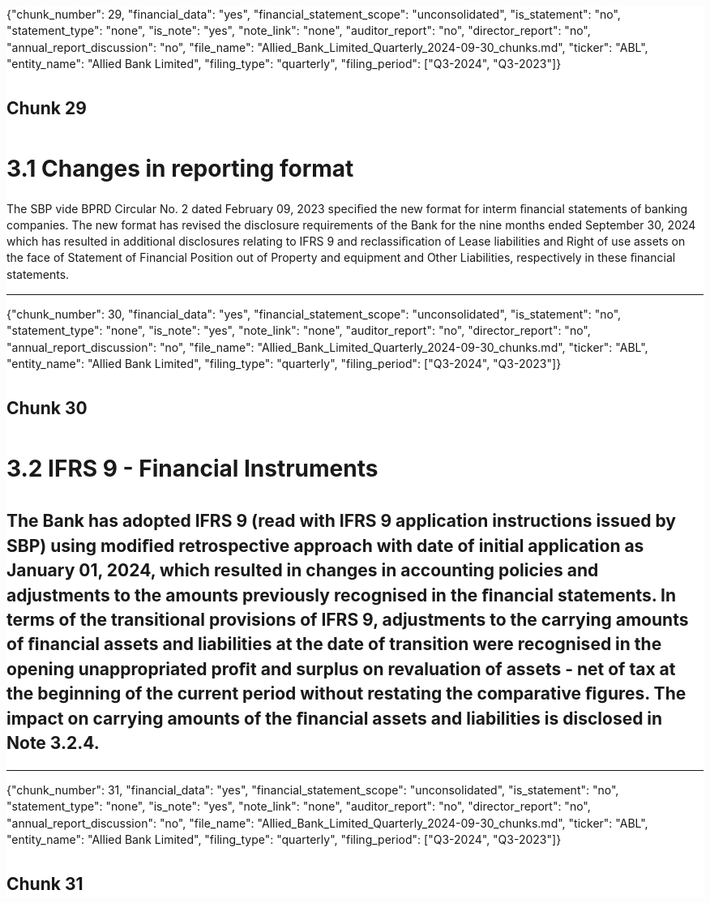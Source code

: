 
{"chunk_number": 29, "financial_data": "yes", "financial_statement_scope": "unconsolidated", "is_statement": "no", "statement_type": "none", "is_note": "yes", "note_link": "none", "auditor_report": "no", "director_report": "no", "annual_report_discussion": "no", "file_name": "Allied_Bank_Limited_Quarterly_2024-09-30_chunks.md", "ticker": "ABL", "entity_name": "Allied Bank Limited", "filing_type": "quarterly", "filing_period": ["Q3-2024", "Q3-2023"]}
## Chunk 29


# 3.1 Changes in reporting format

The SBP vide BPRD Circular No. 2 dated February 09, 2023 speciﬁed the new format for interm ﬁnancial statements of banking companies. The new format has revised the disclosure requirements of the Bank for the nine months ended September 30, 2024 which has resulted in additional disclosures relating to IFRS 9 and reclassiﬁcation of Lease liabilities and Right of use assets on the face of Statement of Financial Position out of Property and equipment and Other Liabilities, respectively in these ﬁnancial statements.

---

{"chunk_number": 30, "financial_data": "yes", "financial_statement_scope": "unconsolidated", "is_statement": "no", "statement_type": "none", "is_note": "yes", "note_link": "none", "auditor_report": "no", "director_report": "no", "annual_report_discussion": "no", "file_name": "Allied_Bank_Limited_Quarterly_2024-09-30_chunks.md", "ticker": "ABL", "entity_name": "Allied Bank Limited", "filing_type": "quarterly", "filing_period": ["Q3-2024", "Q3-2023"]}
## Chunk 30


# 3.2 IFRS 9 - Financial Instruments

The Bank has adopted IFRS 9 (read with IFRS 9 application instructions issued by SBP) using modiﬁed retrospective approach with date of initial application as January 01, 2024, which resulted in changes in accounting policies and adjustments to the amounts previously recognised in the ﬁnancial statements. In terms of the transitional provisions of IFRS 9, adjustments to the carrying amounts of ﬁnancial assets and liabilities at the date of transition were recognised in the opening unappropriated proﬁt and surplus on revaluation of assets - net of tax at the beginning of the current period without restating the comparative ﬁgures. The impact on carrying amounts of the ﬁnancial assets and liabilities is disclosed in Note 3.2.4.
---

---

{"chunk_number": 31, "financial_data": "yes", "financial_statement_scope": "unconsolidated", "is_statement": "no", "statement_type": "none", "is_note": "yes", "note_link": "none", "auditor_report": "no", "director_report": "no", "annual_report_discussion": "no", "file_name": "Allied_Bank_Limited_Quarterly_2024-09-30_chunks.md", "ticker": "ABL", "entity_name": "Allied Bank Limited", "filing_type": "quarterly", "filing_period": ["Q3-2024", "Q3-2023"]}
## Chunk 31
